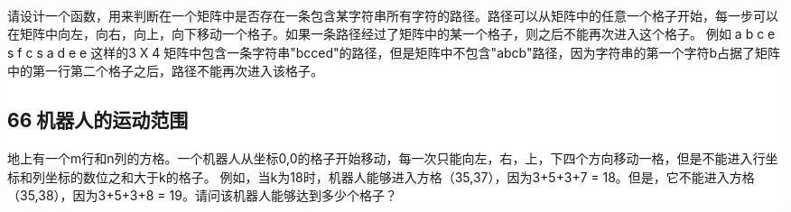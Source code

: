 请设计一个函数，用来判断在一个矩阵中是否存在一条包含某字符串所有字符的路径。路径可以从矩阵中的任意一个格子开始，每一步可以在矩阵中向左，向右，向上，向下移动一个格子。如果一条路径经过了矩阵中的某一个格子，则之后不能再次进入这个格子。 例如 a b c e s f c s a d e e 这样的3 X 4 矩阵中包含一条字符串"bcced"的路径，但是矩阵中不包含"abcb"路径，因为字符串的第一个字符b占据了矩阵中的第一行第二个格子之后，路径不能再次进入该格子。

```cpp

```

## 66 机器人的运动范围

地上有一个m行和n列的方格。一个机器人从坐标0,0的格子开始移动，每一次只能向左，右，上，下四个方向移动一格，但是不能进入行坐标和列坐标的数位之和大于k的格子。 例如，当k为18时，机器人能够进入方格（35,37），因为3+5+3+7 = 18。但是，它不能进入方格（35,38），因为3+5+3+8 = 19。请问该机器人能够达到多少个格子？

```cpp

```